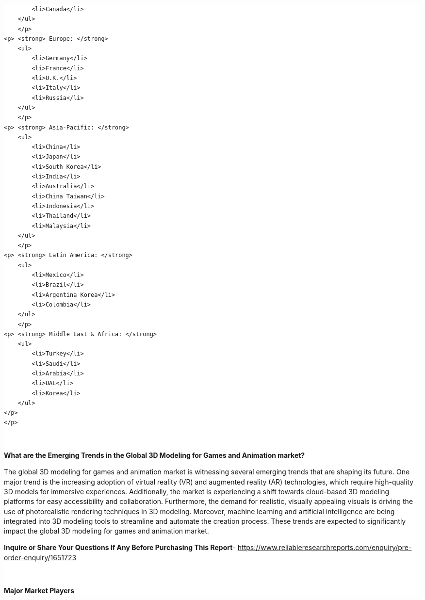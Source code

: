             <li>Canada</li>
        </ul>
        </p> 
    <p> <strong> Europe: </strong>
        <ul>
            <li>Germany</li>
            <li>France</li>
            <li>U.K.</li>
            <li>Italy</li>
            <li>Russia</li>
        </ul>
        </p> 
    <p> <strong> Asia-Pacific: </strong>
        <ul>
            <li>China</li>
            <li>Japan</li>
            <li>South Korea</li>
            <li>India</li>
            <li>Australia</li>
            <li>China Taiwan</li>
            <li>Indonesia</li>
            <li>Thailand</li>
            <li>Malaysia</li>
        </ul>
        </p> 
    <p> <strong> Latin America: </strong>
        <ul>
            <li>Mexico</li>
            <li>Brazil</li>
            <li>Argentina Korea</li>
            <li>Colombia</li>
        </ul>
        </p> 
    <p> <strong> Middle East & Africa: </strong>
        <ul>
            <li>Turkey</li>
            <li>Saudi</li>
            <li>Arabia</li>
            <li>UAE</li>
            <li>Korea</li>
        </ul>
    </p>
    </p>
<p>&nbsp;</p>
<p><strong>What are the Emerging Trends in the Global 3D Modeling for Games and Animation market?</strong></p>
<p><p>The global 3D modeling for games and animation market is witnessing several emerging trends that are shaping its future. One major trend is the increasing adoption of virtual reality (VR) and augmented reality (AR) technologies, which require high-quality 3D models for immersive experiences. Additionally, the market is experiencing a shift towards cloud-based 3D modeling platforms for easy accessibility and collaboration. Furthermore, the demand for realistic, visually appealing visuals is driving the use of photorealistic rendering techniques in 3D modeling. Moreover, machine learning and artificial intelligence are being integrated into 3D modeling tools to streamline and automate the creation process. These trends are expected to significantly impact the global 3D modeling for games and animation market.</p></p>
<p><strong>Inquire or Share Your Questions If Any Before Purchasing This Report</strong>- <a href="https://www.reliableresearchreports.com/enquiry/pre-order-enquiry/1651723">https://www.reliableresearchreports.com/enquiry/pre-order-enquiry/1651723</a></p>
<p>&nbsp;</p>
<p><strong>Major Market Players</strong></p>